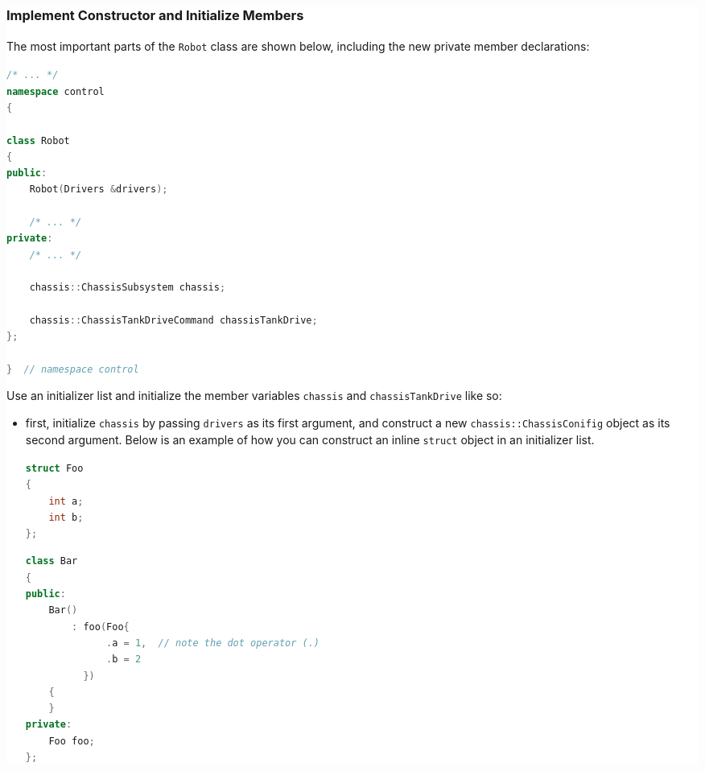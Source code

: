 ### Implement Constructor and Initialize Members

The most important parts of the `Robot` class are shown below, including the new private member declarations:

```cpp
/* ... */
namespace control
{

class Robot
{
public:
    Robot(Drivers &drivers);
    
    /* ... */
private:
    /* ... */
    
    chassis::ChassisSubsystem chassis;
    
    chassis::ChassisTankDriveCommand chassisTankDrive;
};

}  // namespace control
```

Use an initializer list and initialize the member variables `chassis` and `chassisTankDrive` like so:

- first, initialize `chassis` by passing `drivers` as its first argument, and construct a new `chassis::ChassisConifig` object as its second argument. Below is an example of how you can construct an inline `struct` object in an initializer list.
    
    
    ```cpp
    struct Foo
    {
        int a;
        int b;
    };
    
    ```
    
    ```cpp
    class Bar
    {
    public:
        Bar()
            : foo(Foo{
                  .a = 1,  // note the dot operator (.)
                  .b = 2
              })
        {
        }
    private:
        Foo foo;
    };
    ```
    